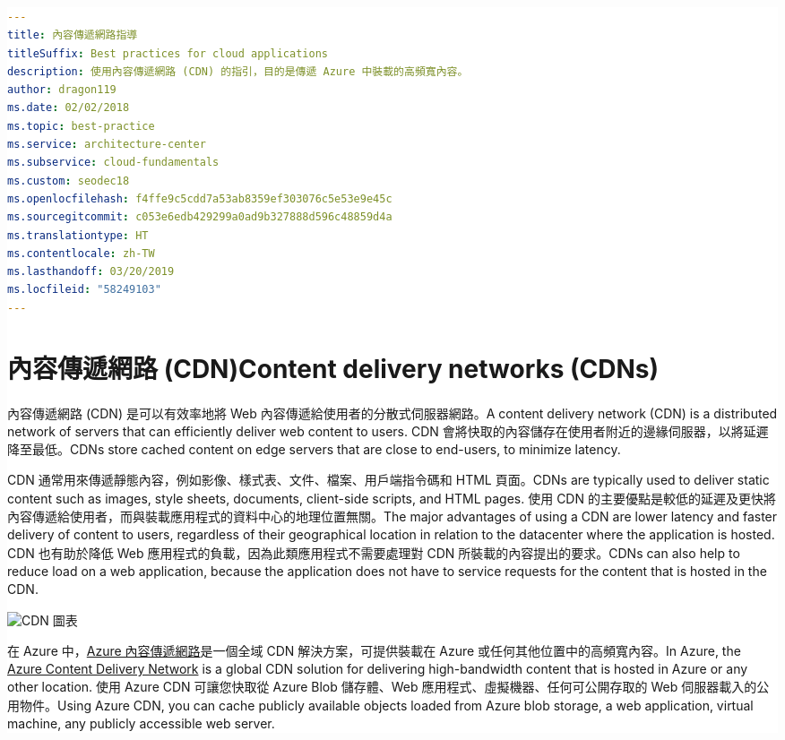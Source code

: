 ```yaml
---
title: 內容傳遞網路指導
titleSuffix: Best practices for cloud applications
description: 使用內容傳遞網路 (CDN) 的指引，目的是傳遞 Azure 中裝載的高頻寬內容。
author: dragon119
ms.date: 02/02/2018
ms.topic: best-practice
ms.service: architecture-center
ms.subservice: cloud-fundamentals
ms.custom: seodec18
ms.openlocfilehash: f4ffe9c5cdd7a53ab8359ef303076c5e53e9e45c
ms.sourcegitcommit: c053e6edb429299a0ad9b327888d596c48859d4a
ms.translationtype: HT
ms.contentlocale: zh-TW
ms.lasthandoff: 03/20/2019
ms.locfileid: "58249103"
---
```

# <a name="content-delivery-networks-cdns"></a><span data-ttu-id="a9da1-103">內容傳遞網路 (CDN)</span><span class="sxs-lookup"><span data-stu-id="a9da1-103">Content delivery networks (CDNs)</span></span>

<span data-ttu-id="a9da1-104">內容傳遞網路 (CDN) 是可以有效率地將 Web 內容傳遞給使用者的分散式伺服器網路。</span><span class="sxs-lookup"><span data-stu-id="a9da1-104">A content delivery network (CDN) is a distributed network of servers that can efficiently deliver web content to users.</span></span> <span data-ttu-id="a9da1-105">CDN 會將快取的內容儲存在使用者附近的邊緣伺服器，以將延遲降至最低。</span><span class="sxs-lookup"><span data-stu-id="a9da1-105">CDNs store cached content on edge servers that are close to end-users, to minimize latency.</span></span>

<span data-ttu-id="a9da1-106">CDN 通常用來傳遞靜態內容，例如影像、樣式表、文件、檔案、用戶端指令碼和 HTML 頁面。</span><span class="sxs-lookup"><span data-stu-id="a9da1-106">CDNs are typically used to deliver static content such as images, style sheets, documents, client-side scripts, and HTML pages.</span></span> <span data-ttu-id="a9da1-107">使用 CDN 的主要優點是較低的延遲及更快將內容傳遞給使用者，而與裝載應用程式的資料中心的地理位置無關。</span><span class="sxs-lookup"><span data-stu-id="a9da1-107">The major advantages of using a CDN are lower latency and faster delivery of content to users, regardless of their geographical location in relation to the datacenter where the application is hosted.</span></span> <span data-ttu-id="a9da1-108">CDN 也有助於降低 Web 應用程式的負載，因為此類應用程式不需要處理對 CDN 所裝載的內容提出的要求。</span><span class="sxs-lookup"><span data-stu-id="a9da1-108">CDNs can also help to reduce load on a web application, because the application does not have to service requests for the content that is hosted in the CDN.</span></span>

![CDN 圖表](./images/cdn/CDN.png)

<span data-ttu-id="a9da1-110">在 Azure 中，[Azure 內容傳遞網路](/azure/cdn/cdn-overview)是一個全域 CDN 解決方案，可提供裝載在 Azure 或任何其他位置中的高頻寬內容。</span><span class="sxs-lookup"><span data-stu-id="a9da1-110">In Azure, the [Azure Content Delivery Network](/azure/cdn/cdn-overview) is a global CDN solution for delivering high-bandwidth content that is hosted in Azure or any other location.</span></span> <span data-ttu-id="a9da1-111">使用 Azure CDN 可讓您快取從 Azure Blob 儲存體、Web 應用程式、虛擬機器、任何可公開存取的 Web 伺服器載入的公用物件。</span><span class="sxs-lookup"><span data-stu-id="a9da1-111">Using Azure CDN, you can cache publicly available objects loaded from Azure blob storage, a web application, virtual machine, any publicly accessible web server.</span></span>

